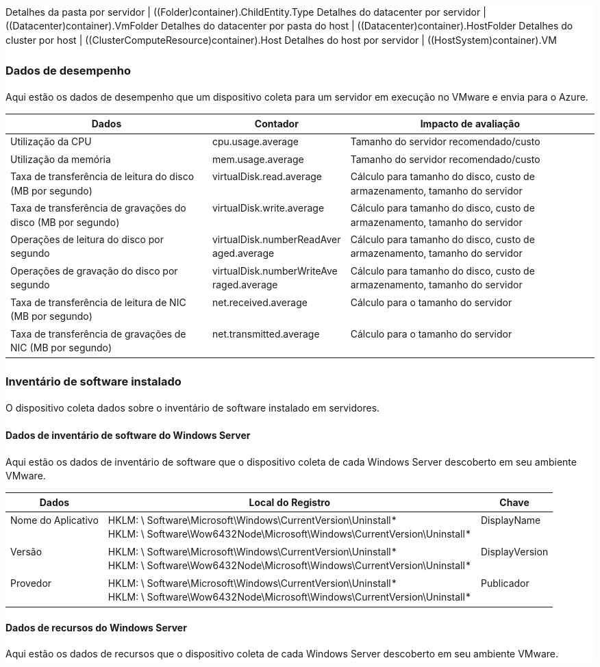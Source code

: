 Detalhes da pasta por servidor | ((Folder)container).ChildEntity.Type
Detalhes do datacenter por servidor | ((Datacenter)container).VmFolder
Detalhes do datacenter por pasta do host | ((Datacenter)container).HostFolder
Detalhes do cluster por host | ((ClusterComputeResource)container).Host
Detalhes do host por servidor | ((HostSystem)container).VM

### <a name="performance-data"></a>Dados de desempenho

Aqui estão os dados de desempenho que um dispositivo coleta para um servidor em execução no VMware e envia para o Azure.

**Dados** | **Contador** | **Impacto de avaliação**
--- | --- | ---
Utilização da CPU | cpu.usage.average | Tamanho do servidor recomendado/custo
Utilização da memória | mem.usage.average | Tamanho do servidor recomendado/custo
Taxa de transferência de leitura do disco (MB por segundo) | virtualDisk.read.average | Cálculo para tamanho do disco, custo de armazenamento, tamanho do servidor
Taxa de transferência de gravações do disco (MB por segundo) | virtualDisk.write.average | Cálculo para tamanho do disco, custo de armazenamento, tamanho do servidor
Operações de leitura do disco por segundo | virtualDisk.numberReadAveraged.average | Cálculo para tamanho do disco, custo de armazenamento, tamanho do servidor
Operações de gravação do disco por segundo | virtualDisk.numberWriteAveraged.average  | Cálculo para tamanho do disco, custo de armazenamento, tamanho do servidor
Taxa de transferência de leitura de NIC (MB por segundo) | net.received.average | Cálculo para o tamanho do servidor
Taxa de transferência de gravações de NIC (MB por segundo) | net.transmitted.average  |Cálculo para o tamanho do servidor

### <a name="installed-software-inventory"></a>Inventário de software instalado

O dispositivo coleta dados sobre o inventário de software instalado em servidores.

#### <a name="windows-server-software-inventory-data"></a>Dados de inventário de software do Windows Server

Aqui estão os dados de inventário de software que o dispositivo coleta de cada Windows Server descoberto em seu ambiente VMware.

**Dados** | **Local do Registro** | **Chave**
--- | --- | ---
Nome do Aplicativo  | HKLM: \ Software\Microsoft\Windows\CurrentVersion\Uninstall\* <br/> HKLM: \ Software\Wow6432Node\Microsoft\Windows\CurrentVersion\Uninstall\*  | DisplayName
Versão  | HKLM: \ Software\Microsoft\Windows\CurrentVersion\Uninstall\*  <br/> HKLM: \ Software\Wow6432Node\Microsoft\Windows\CurrentVersion\Uninstall\*  | DisplayVersion
Provedor  | HKLM: \ Software\Microsoft\Windows\CurrentVersion\Uninstall\*  <br/> HKLM: \ Software\Wow6432Node\Microsoft\Windows\CurrentVersion\Uninstall\*  | Publicador

#### <a name="windows-server-features-data"></a>Dados de recursos do Windows Server

Aqui estão os dados de recursos que o dispositivo coleta de cada Windows Server descoberto em seu ambiente VMware.
